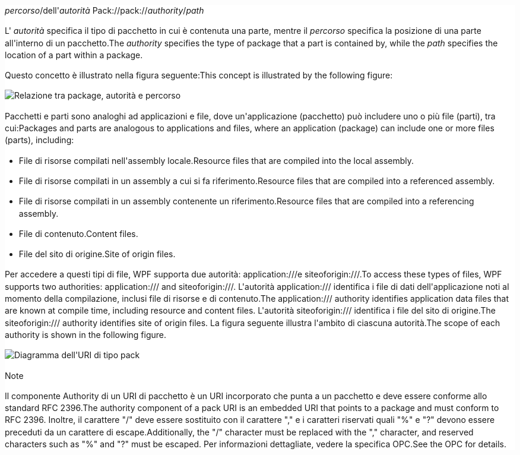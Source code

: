 <span data-ttu-id="6df34-124">*percorso*/dell'*autorità* Pack://</span><span class="sxs-lookup"><span data-stu-id="6df34-124">pack://*authority*/*path*</span></span>

<span data-ttu-id="6df34-125">L' *autorità* specifica il tipo di pacchetto in cui è contenuta una parte, mentre il *percorso* specifica la posizione di una parte all'interno di un pacchetto.</span><span class="sxs-lookup"><span data-stu-id="6df34-125">The *authority* specifies the type of package that a part is contained by, while the *path* specifies the location of a part within a package.</span></span>

<span data-ttu-id="6df34-126">Questo concetto è illustrato nella figura seguente:</span><span class="sxs-lookup"><span data-stu-id="6df34-126">This concept is illustrated by the following figure:</span></span>

![Relazione tra package, autorità e percorso](./media/pack-uris-in-wpf/wpf-relationship-diagram.png)

<span data-ttu-id="6df34-128">Pacchetti e parti sono analoghi ad applicazioni e file, dove un'applicazione (pacchetto) può includere uno o più file (parti), tra cui:</span><span class="sxs-lookup"><span data-stu-id="6df34-128">Packages and parts are analogous to applications and files, where an application (package) can include one or more files (parts), including:</span></span>

- <span data-ttu-id="6df34-129">File di risorse compilati nell'assembly locale.</span><span class="sxs-lookup"><span data-stu-id="6df34-129">Resource files that are compiled into the local assembly.</span></span>

- <span data-ttu-id="6df34-130">File di risorse compilati in un assembly a cui si fa riferimento.</span><span class="sxs-lookup"><span data-stu-id="6df34-130">Resource files that are compiled into a referenced assembly.</span></span>

- <span data-ttu-id="6df34-131">File di risorse compilati in un assembly contenente un riferimento.</span><span class="sxs-lookup"><span data-stu-id="6df34-131">Resource files that are compiled into a referencing assembly.</span></span>

- <span data-ttu-id="6df34-132">File di contenuto.</span><span class="sxs-lookup"><span data-stu-id="6df34-132">Content files.</span></span>

- <span data-ttu-id="6df34-133">File del sito di origine.</span><span class="sxs-lookup"><span data-stu-id="6df34-133">Site of origin files.</span></span>

<span data-ttu-id="6df34-134">Per accedere a questi tipi di file, WPF supporta due autorità: application:///e siteoforigin:///.</span><span class="sxs-lookup"><span data-stu-id="6df34-134">To access these types of files, WPF supports two authorities: application:/// and siteoforigin:///.</span></span> <span data-ttu-id="6df34-135">L'autorità application:/// identifica i file di dati dell'applicazione noti al momento della compilazione, inclusi file di risorse e di contenuto.</span><span class="sxs-lookup"><span data-stu-id="6df34-135">The application:/// authority identifies application data files that are known at compile time, including resource and content files.</span></span> <span data-ttu-id="6df34-136">L'autorità siteoforigin:/// identifica i file del sito di origine.</span><span class="sxs-lookup"><span data-stu-id="6df34-136">The siteoforigin:/// authority identifies site of origin files.</span></span> <span data-ttu-id="6df34-137">La figura seguente illustra l'ambito di ciascuna autorità.</span><span class="sxs-lookup"><span data-stu-id="6df34-137">The scope of each authority is shown in the following figure.</span></span>

![Diagramma dell'URI di tipo pack](./media/pack-uris-in-wpf/wpf-pack-uri-scheme.png)

> [!NOTE]
> <span data-ttu-id="6df34-139">Il componente Authority di un URI di pacchetto è un URI incorporato che punta a un pacchetto e deve essere conforme allo standard RFC 2396.</span><span class="sxs-lookup"><span data-stu-id="6df34-139">The authority component of a pack URI is an embedded URI that points to a package and must conform to RFC 2396.</span></span> <span data-ttu-id="6df34-140">Inoltre, il carattere "/" deve essere sostituito con il carattere "," e i caratteri riservati quali "%" e "?" devono essere preceduti da un carattere di escape.</span><span class="sxs-lookup"><span data-stu-id="6df34-140">Additionally, the "/" character must be replaced with the "," character, and reserved characters such as "%" and "?" must be escaped.</span></span> <span data-ttu-id="6df34-141">Per informazioni dettagliate, vedere la specifica OPC.</span><span class="sxs-lookup"><span data-stu-id="6df34-141">See the OPC for details.</span></span>
